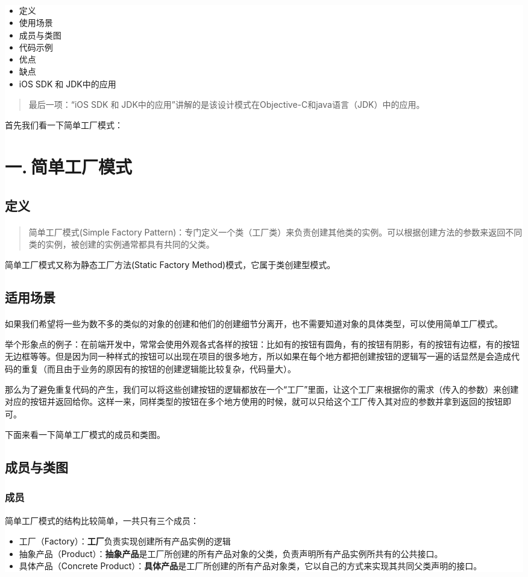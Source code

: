 - 定义
- 使用场景
- 成员与类图
- 代码示例
- 优点
- 缺点
- iOS SDK 和 JDK中的应用

> 最后一项：“iOS SDK 和 JDK中的应用”讲解的是该设计模式在Objective-C和java语言（JDK）中的应用。



首先我们看一下简单工厂模式：



# 一. 简单工厂模式



## 定义

> 简单工厂模式(Simple Factory Pattern)：专门定义一个类（工厂类）来负责创建其他类的实例。可以根据创建方法的参数来返回不同类的实例，被创建的实例通常都具有共同的父类。



简单工厂模式又称为静态工厂方法(Static Factory Method)模式，它属于类创建型模式。



## 适用场景

如果我们希望将一些为数不多的类似的对象的创建和他们的创建细节分离开，也不需要知道对象的具体类型，可以使用简单工厂模式。



举个形象点的例子：在前端开发中，常常会使用外观各式各样的按钮：比如有的按钮有圆角，有的按钮有阴影，有的按钮有边框，有的按钮无边框等等。但是因为同一种样式的按钮可以出现在项目的很多地方，所以如果在每个地方都把创建按钮的逻辑写一遍的话显然是会造成代码的重复（而且由于业务的原因有的按钮的创建逻辑能比较复杂，代码量大）。



那么为了避免重复代码的产生，我们可以将这些创建按钮的逻辑都放在一个“工厂”里面，让这个工厂来根据你的需求（传入的参数）来创建对应的按钮并返回给你。这样一来，同样类型的按钮在多个地方使用的时候，就可以只给这个工厂传入其对应的参数并拿到返回的按钮即可。



下面来看一下简单工厂模式的成员和类图。



## 成员与类图



### 成员

简单工厂模式的结构比较简单，一共只有三个成员：

- 工厂（Factory）：**工厂**负责实现创建所有产品实例的逻辑
- 抽象产品（Product）：**抽象产品**是工厂所创建的所有产品对象的父类，负责声明所有产品实例所共有的公共接口。
- 具体产品（Concrete Product）：**具体产品**是工厂所创建的所有产品对象类，它以自己的方式来实现其共同父类声明的接口。
